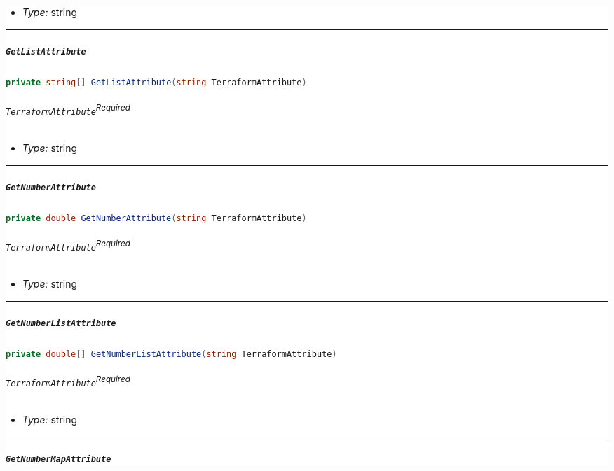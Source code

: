 - *Type:* string

---

##### `GetListAttribute` <a name="GetListAttribute" id="@cdktf/provider-azurerm.mediaTransform.MediaTransformOutputBuiltinPresetOutputReference.getListAttribute"></a>

```csharp
private string[] GetListAttribute(string TerraformAttribute)
```

###### `TerraformAttribute`<sup>Required</sup> <a name="TerraformAttribute" id="@cdktf/provider-azurerm.mediaTransform.MediaTransformOutputBuiltinPresetOutputReference.getListAttribute.parameter.terraformAttribute"></a>

- *Type:* string

---

##### `GetNumberAttribute` <a name="GetNumberAttribute" id="@cdktf/provider-azurerm.mediaTransform.MediaTransformOutputBuiltinPresetOutputReference.getNumberAttribute"></a>

```csharp
private double GetNumberAttribute(string TerraformAttribute)
```

###### `TerraformAttribute`<sup>Required</sup> <a name="TerraformAttribute" id="@cdktf/provider-azurerm.mediaTransform.MediaTransformOutputBuiltinPresetOutputReference.getNumberAttribute.parameter.terraformAttribute"></a>

- *Type:* string

---

##### `GetNumberListAttribute` <a name="GetNumberListAttribute" id="@cdktf/provider-azurerm.mediaTransform.MediaTransformOutputBuiltinPresetOutputReference.getNumberListAttribute"></a>

```csharp
private double[] GetNumberListAttribute(string TerraformAttribute)
```

###### `TerraformAttribute`<sup>Required</sup> <a name="TerraformAttribute" id="@cdktf/provider-azurerm.mediaTransform.MediaTransformOutputBuiltinPresetOutputReference.getNumberListAttribute.parameter.terraformAttribute"></a>

- *Type:* string

---

##### `GetNumberMapAttribute` <a name="GetNumberMapAttribute" id="@cdktf/provider-azurerm.mediaTransform.MediaTransformOutputBuiltinPresetOutputReference.getNumberMapAttribute"></a>
